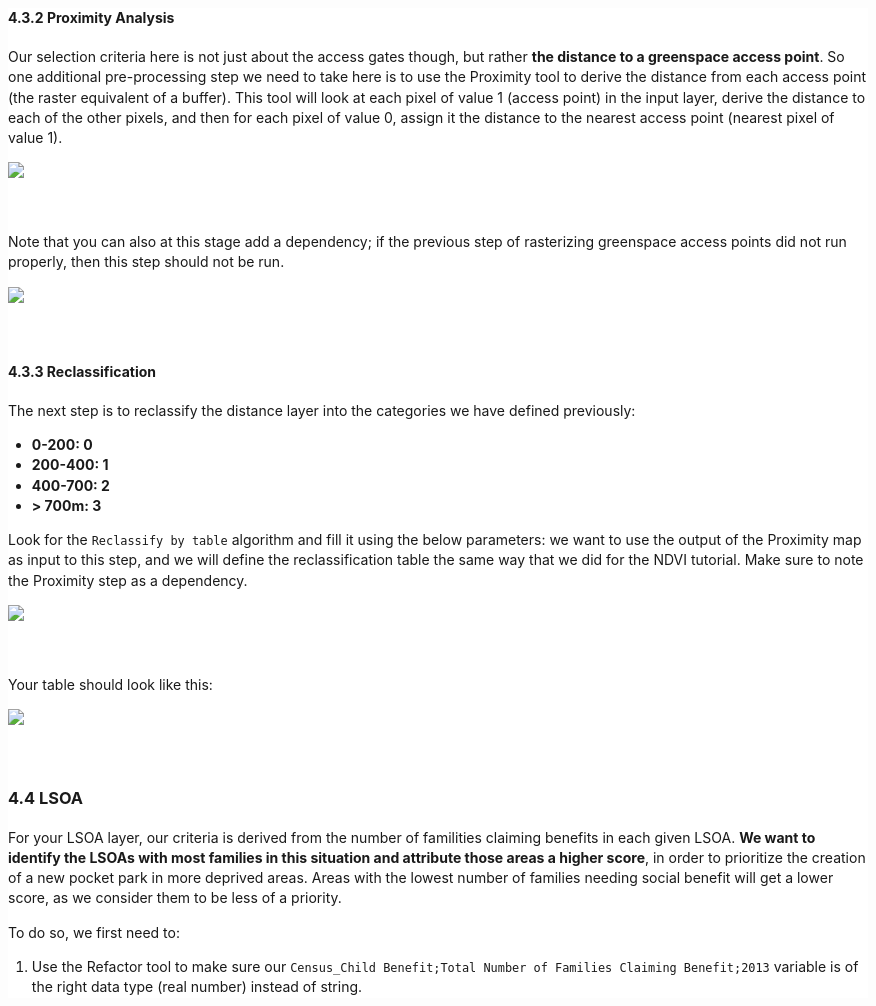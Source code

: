 #### 4.3.2 Proximity Analysis

Our selection criteria here is not just about the access gates though, but rather **the distance to a greenspace access point**. So one additional pre-processing step we need to take here is to use the Proximity tool to derive the distance from each access point (the raster equivalent of a buffer). This tool will look at each pixel of value 1 (access point) in the input layer, derive the distance to each of the other pixels, and then for each pixel of value 0, assign it the distance to the nearest access point (nearest pixel of value 1).

<img src="../../../../docs/assets/images/adv5-22.png" width="800">

&nbsp; 

Note that you can also at this stage add a dependency; if the previous step of rasterizing greenspace access points did not run properly, then this step should not be run.

<img src="../../../../docs/assets/images/adv5-23.png" width="800">

&nbsp; 


#### 4.3.3 Reclassification

The next step is to reclassify the distance layer into the categories we have defined previously:

- **0-200: 0**
- **200-400: 1**
- **400-700: 2**
- **> 700m: 3**

Look for the `Reclassify by table` algorithm and fill it using the below parameters: we want to use the output of the Proximity map as input to this step, and we will define the reclassification table the same way that we did for the NDVI tutorial. Make sure to note the Proximity step as a dependency.

<img src="../../../../docs/assets/images/adv5-24.png" width="800">

&nbsp; 

Your table should look like this:

<img src="../../../../docs/assets/images/adv5-25.png" width="800">

&nbsp; 


### 4.4 LSOA

For your LSOA layer, our criteria is derived from the number of familities claiming benefits in each given LSOA. **We want to identify the LSOAs with most families in this situation and attribute those areas a higher score**, in order to prioritize the creation of a new pocket park in more deprived areas. Areas with the lowest number of families needing social benefit will get a lower score, as we consider them to be less of a priority.

To do so, we first need to:

1) Use the Refactor tool to make sure our `Census_Child Benefit;Total Number of Families Claiming Benefit;2013` variable is of the right data type (real number) instead of string.
